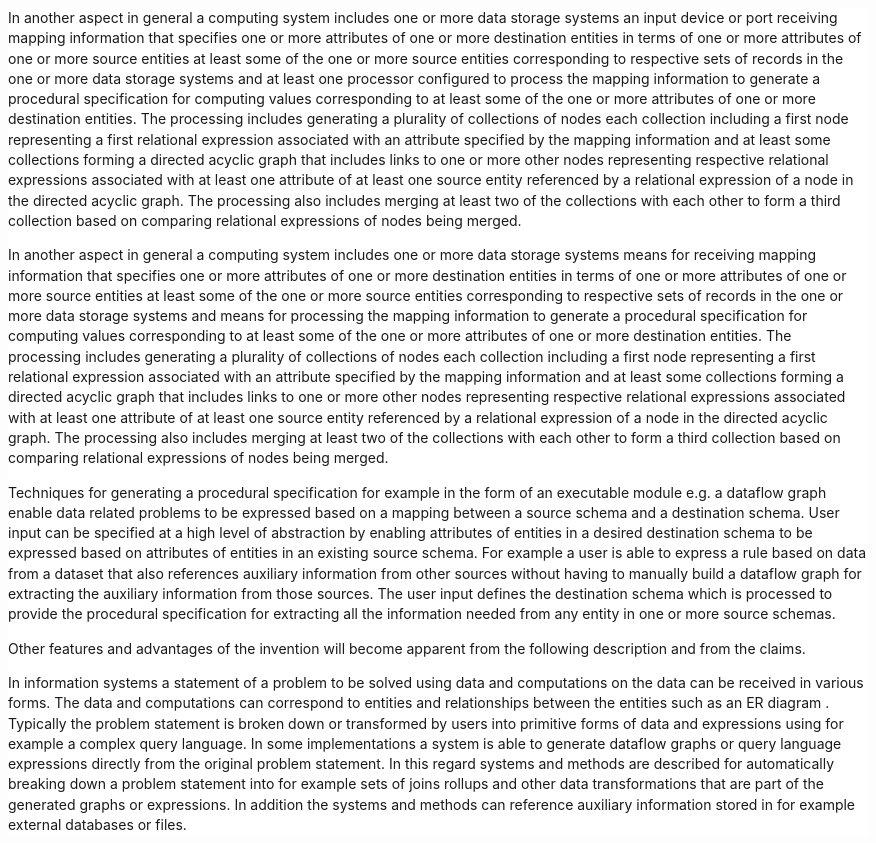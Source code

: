 In another aspect in general a computing system includes one or more data storage systems an input device or port receiving mapping information that specifies one or more attributes of one or more destination entities in terms of one or more attributes of one or more source entities at least some of the one or more source entities corresponding to respective sets of records in the one or more data storage systems and at least one processor configured to process the mapping information to generate a procedural specification for computing values corresponding to at least some of the one or more attributes of one or more destination entities. The processing includes generating a plurality of collections of nodes each collection including a first node representing a first relational expression associated with an attribute specified by the mapping information and at least some collections forming a directed acyclic graph that includes links to one or more other nodes representing respective relational expressions associated with at least one attribute of at least one source entity referenced by a relational expression of a node in the directed acyclic graph. The processing also includes merging at least two of the collections with each other to form a third collection based on comparing relational expressions of nodes being merged.

In another aspect in general a computing system includes one or more data storage systems means for receiving mapping information that specifies one or more attributes of one or more destination entities in terms of one or more attributes of one or more source entities at least some of the one or more source entities corresponding to respective sets of records in the one or more data storage systems and means for processing the mapping information to generate a procedural specification for computing values corresponding to at least some of the one or more attributes of one or more destination entities. The processing includes generating a plurality of collections of nodes each collection including a first node representing a first relational expression associated with an attribute specified by the mapping information and at least some collections forming a directed acyclic graph that includes links to one or more other nodes representing respective relational expressions associated with at least one attribute of at least one source entity referenced by a relational expression of a node in the directed acyclic graph. The processing also includes merging at least two of the collections with each other to form a third collection based on comparing relational expressions of nodes being merged.

Techniques for generating a procedural specification for example in the form of an executable module e.g. a dataflow graph enable data related problems to be expressed based on a mapping between a source schema and a destination schema. User input can be specified at a high level of abstraction by enabling attributes of entities in a desired destination schema to be expressed based on attributes of entities in an existing source schema. For example a user is able to express a rule based on data from a dataset that also references auxiliary information from other sources without having to manually build a dataflow graph for extracting the auxiliary information from those sources. The user input defines the destination schema which is processed to provide the procedural specification for extracting all the information needed from any entity in one or more source schemas.

Other features and advantages of the invention will become apparent from the following description and from the claims.

In information systems a statement of a problem to be solved using data and computations on the data can be received in various forms. The data and computations can correspond to entities and relationships between the entities such as an ER diagram . Typically the problem statement is broken down or transformed by users into primitive forms of data and expressions using for example a complex query language. In some implementations a system is able to generate dataflow graphs or query language expressions directly from the original problem statement. In this regard systems and methods are described for automatically breaking down a problem statement into for example sets of joins rollups and other data transformations that are part of the generated graphs or expressions. In addition the systems and methods can reference auxiliary information stored in for example external databases or files.
